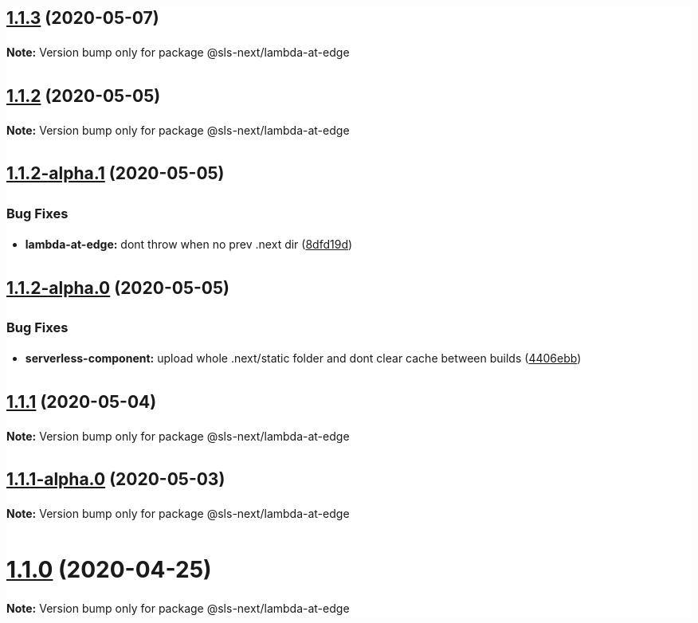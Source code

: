 ## [1.1.3](https://github.com/serverless-nextjs/serverless-next.js/compare/@sls-next/lambda-at-edge@1.1.2...@sls-next/lambda-at-edge@1.1.3) (2020-05-07)

**Note:** Version bump only for package @sls-next/lambda-at-edge

## [1.1.2](https://github.com/serverless-nextjs/serverless-next.js/compare/@sls-next/lambda-at-edge@1.1.2-alpha.1...@sls-next/lambda-at-edge@1.1.2) (2020-05-05)

**Note:** Version bump only for package @sls-next/lambda-at-edge

## [1.1.2-alpha.1](https://github.com/serverless-nextjs/serverless-next.js/compare/@sls-next/lambda-at-edge@1.1.2-alpha.0...@sls-next/lambda-at-edge@1.1.2-alpha.1) (2020-05-05)

### Bug Fixes

- **lambda-at-edge:** dont throw when no prev .next dir ([8dfd19d](https://github.com/serverless-nextjs/serverless-next.js/commit/8dfd19dc3b479edd43862051de756e895b56c88e))

## [1.1.2-alpha.0](https://github.com/serverless-nextjs/serverless-next.js/compare/@sls-next/lambda-at-edge@1.1.1...@sls-next/lambda-at-edge@1.1.2-alpha.0) (2020-05-05)

### Bug Fixes

- **serverless-component:** upload whole .next/static folder and dont clear cache between builds ([4406ebb](https://github.com/serverless-nextjs/serverless-next.js/commit/4406ebbb8937c75dfbc5644913b7c0d05ff3a52f))

## [1.1.1](https://github.com/serverless-nextjs/serverless-next.js/compare/@sls-next/lambda-at-edge@1.1.1-alpha.0...@sls-next/lambda-at-edge@1.1.1) (2020-05-04)

**Note:** Version bump only for package @sls-next/lambda-at-edge

## [1.1.1-alpha.0](https://github.com/serverless-nextjs/serverless-next.js/compare/@sls-next/lambda-at-edge@1.1.0...@sls-next/lambda-at-edge@1.1.1-alpha.0) (2020-05-03)

**Note:** Version bump only for package @sls-next/lambda-at-edge

# [1.1.0](https://github.com/serverless-nextjs/serverless-next.js/compare/@sls-next/lambda-at-edge@1.1.0-alpha.2...@sls-next/lambda-at-edge@1.1.0) (2020-04-25)

**Note:** Version bump only for package @sls-next/lambda-at-edge
